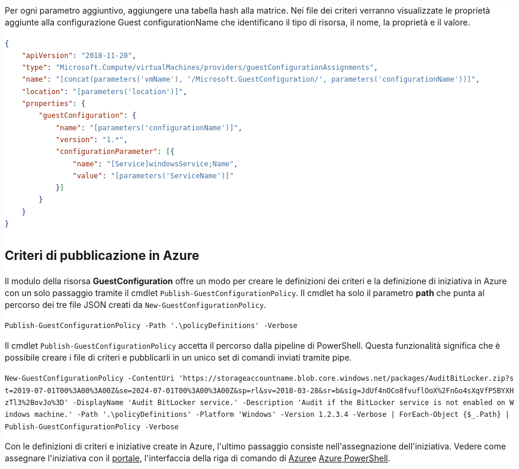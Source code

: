 Per ogni parametro aggiuntivo, aggiungere una tabella hash alla matrice. Nei file dei criteri verranno visualizzate le proprietà aggiunte alla configurazione Guest configurationName che identificano il tipo di risorsa, il nome, la proprietà e il valore.

```json
{
    "apiVersion": "2018-11-20",
    "type": "Microsoft.Compute/virtualMachines/providers/guestConfigurationAssignments",
    "name": "[concat(parameters('vmName'), '/Microsoft.GuestConfiguration/', parameters('configurationName'))]",
    "location": "[parameters('location')]",
    "properties": {
        "guestConfiguration": {
            "name": "[parameters('configurationName')]",
            "version": "1.*",
            "configurationParameter": [{
                "name": "[Service]windowsService;Name",
                "value": "[parameters('ServiceName')]"
            }]
        }
    }
}
```

## <a name="publish-to-azure-policy"></a>Criteri di pubblicazione in Azure

Il modulo della risorsa **GuestConfiguration** offre un modo per creare le definizioni dei criteri e la definizione di iniziativa in Azure con un solo passaggio tramite il cmdlet `Publish-GuestConfigurationPolicy`.
Il cmdlet ha solo il parametro **path** che punta al percorso dei tre file JSON creati da `New-GuestConfigurationPolicy`.

```azurepowershell-interactive
Publish-GuestConfigurationPolicy -Path '.\policyDefinitions' -Verbose
```

Il cmdlet `Publish-GuestConfigurationPolicy` accetta il percorso dalla pipeline di PowerShell. Questa funzionalità significa che è possibile creare i file di criteri e pubblicarli in un unico set di comandi inviati tramite pipe.

```azurepowershell-interactive
New-GuestConfigurationPolicy -ContentUri 'https://storageaccountname.blob.core.windows.net/packages/AuditBitLocker.zip?st=2019-07-01T00%3A00%3A00Z&se=2024-07-01T00%3A00%3A00Z&sp=rl&sv=2018-03-28&sr=b&sig=JdUf4nOCo8fvuflOoX%2FnGo4sXqVfP5BYXHzTl3%2BovJo%3D' -DisplayName 'Audit BitLocker service.' -Description 'Audit if the BitLocker service is not enabled on Windows machine.' -Path '.\policyDefinitions' -Platform 'Windows' -Version 1.2.3.4 -Verbose | ForEach-Object {$_.Path} | Publish-GuestConfigurationPolicy -Verbose
```

Con le definizioni di criteri e iniziative create in Azure, l'ultimo passaggio consiste nell'assegnazione dell'iniziativa. Vedere come assegnare l'iniziativa con il [portale](../assign-policy-portal.md), l'interfaccia della riga di comando di [Azure](../assign-policy-azurecli.md)e [Azure PowerShell](../assign-policy-powershell.md).
